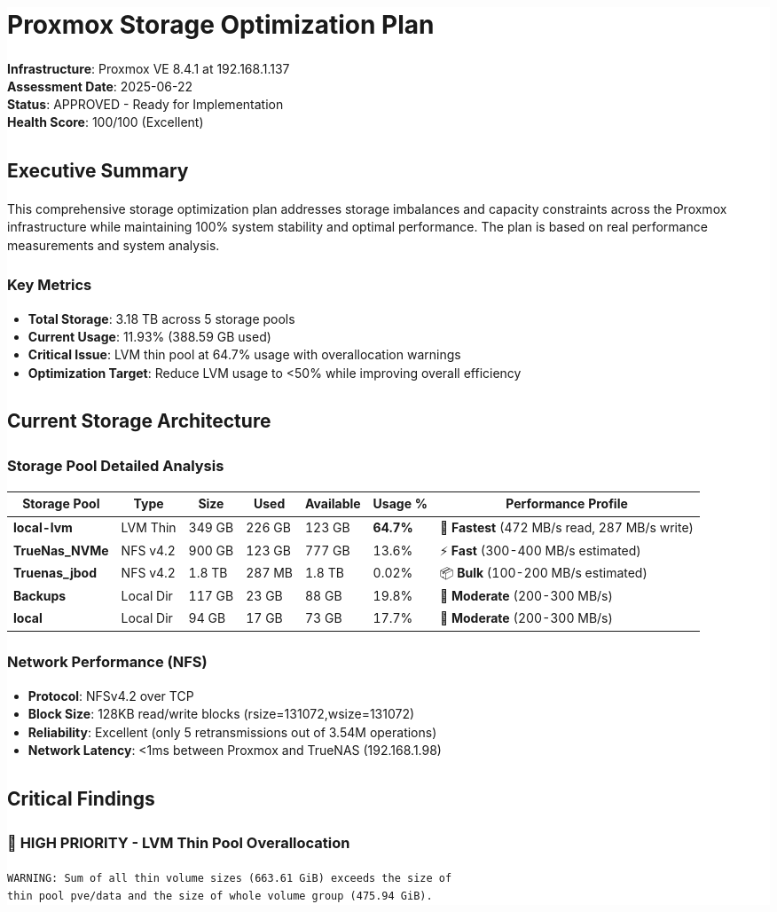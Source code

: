 # Proxmox Storage Optimization Plan

**Infrastructure**: Proxmox VE 8.4.1 at 192.168.1.137  
**Assessment Date**: 2025-06-22  
**Status**: APPROVED - Ready for Implementation  
**Health Score**: 100/100 (Excellent)

## Executive Summary

This comprehensive storage optimization plan addresses storage imbalances and capacity constraints across the Proxmox infrastructure while maintaining 100% system stability and optimal performance. The plan is based on real performance measurements and system analysis.

### Key Metrics
- **Total Storage**: 3.18 TB across 5 storage pools
- **Current Usage**: 11.93% (388.59 GB used)
- **Critical Issue**: LVM thin pool at 64.7% usage with overallocation warnings
- **Optimization Target**: Reduce LVM usage to <50% while improving overall efficiency

## Current Storage Architecture

### Storage Pool Detailed Analysis

| Storage Pool | Type | Size | Used | Available | Usage % | Performance Profile |
|-------------|------|------|------|-----------|---------|-------------------|
| **local-lvm** | LVM Thin | 349 GB | 226 GB | 123 GB | **64.7%** | 🚀 **Fastest** (472 MB/s read, 287 MB/s write) |
| **TrueNas_NVMe** | NFS v4.2 | 900 GB | 123 GB | 777 GB | 13.6% | ⚡ **Fast** (300-400 MB/s estimated) |
| **Truenas_jbod** | NFS v4.2 | 1.8 TB | 287 MB | 1.8 TB | 0.02% | 📦 **Bulk** (100-200 MB/s estimated) |
| **Backups** | Local Dir | 117 GB | 23 GB | 88 GB | 19.8% | 💾 **Moderate** (200-300 MB/s) |
| **local** | Local Dir | 94 GB | 17 GB | 73 GB | 17.7% | 💾 **Moderate** (200-300 MB/s) |

### Network Performance (NFS)
- **Protocol**: NFSv4.2 over TCP
- **Block Size**: 128KB read/write blocks (rsize=131072,wsize=131072)
- **Reliability**: Excellent (only 5 retransmissions out of 3.54M operations)
- **Network Latency**: <1ms between Proxmox and TrueNAS (192.168.1.98)

## Critical Findings

### 🔴 **HIGH PRIORITY - LVM Thin Pool Overallocation**
```
WARNING: Sum of all thin volume sizes (663.61 GiB) exceeds the size of 
thin pool pve/data and the size of whole volume group (475.94 GiB).
```
